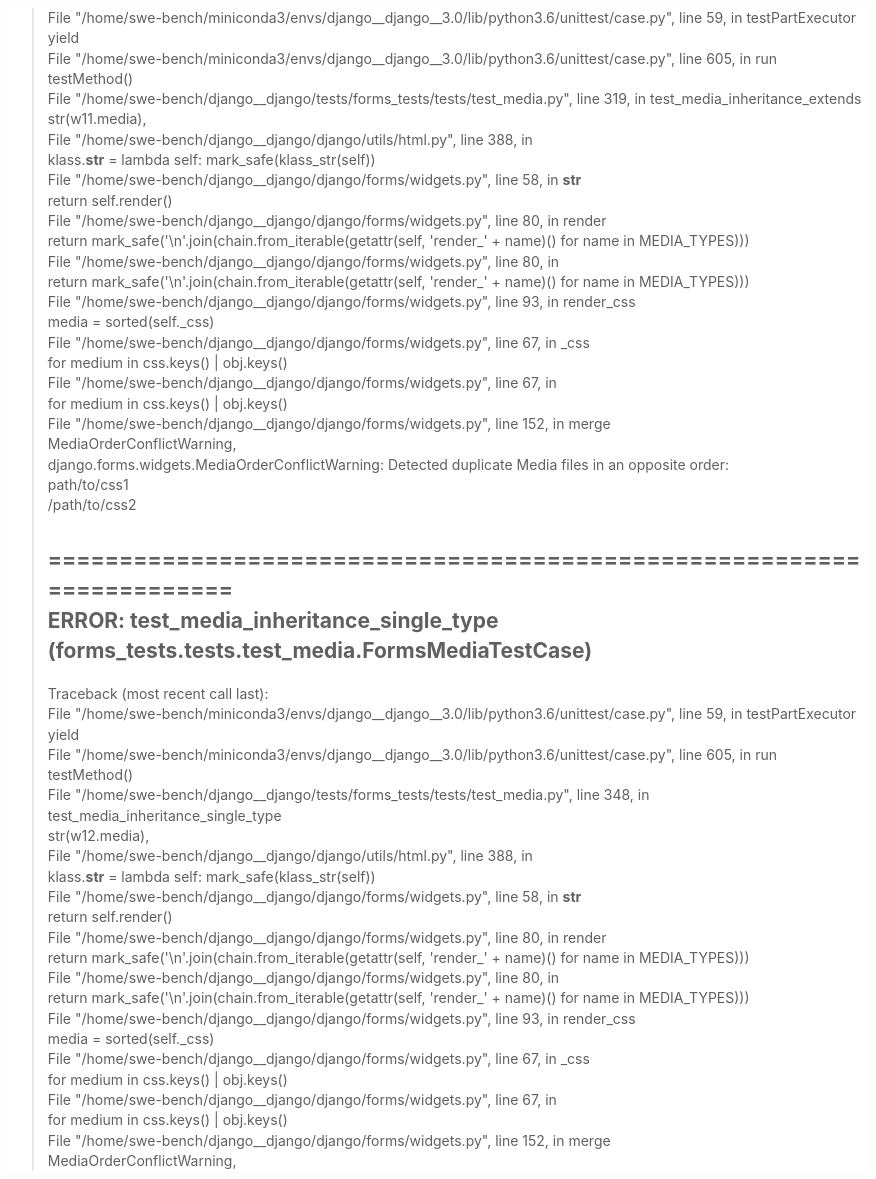 >   File "/home/swe-bench/miniconda3/envs/django__django__3.0/lib/python3.6/unittest/case.py", line 59, in testPartExecutor  
>     yield  
>   File "/home/swe-bench/miniconda3/envs/django__django__3.0/lib/python3.6/unittest/case.py", line 605, in run  
>     testMethod()  
>   File "/home/swe-bench/django__django/tests/forms_tests/tests/test_media.py", line 319, in test_media_inheritance_extends  
>     str(w11.media),  
>   File "/home/swe-bench/django__django/django/utils/html.py", line 388, in <lambda>  
>     klass.__str__ = lambda self: mark_safe(klass_str(self))  
>   File "/home/swe-bench/django__django/django/forms/widgets.py", line 58, in __str__  
>     return self.render()  
>   File "/home/swe-bench/django__django/django/forms/widgets.py", line 80, in render  
>     return mark_safe('\n'.join(chain.from_iterable(getattr(self, 'render_' + name)() for name in MEDIA_TYPES)))  
>   File "/home/swe-bench/django__django/django/forms/widgets.py", line 80, in <genexpr>  
>     return mark_safe('\n'.join(chain.from_iterable(getattr(self, 'render_' + name)() for name in MEDIA_TYPES)))  
>   File "/home/swe-bench/django__django/django/forms/widgets.py", line 93, in render_css  
>     media = sorted(self._css)  
>   File "/home/swe-bench/django__django/django/forms/widgets.py", line 67, in _css  
>     for medium in css.keys() | obj.keys()  
>   File "/home/swe-bench/django__django/django/forms/widgets.py", line 67, in <dictcomp>  
>     for medium in css.keys() | obj.keys()  
>   File "/home/swe-bench/django__django/django/forms/widgets.py", line 152, in merge  
>     MediaOrderConflictWarning,  
> django.forms.widgets.MediaOrderConflictWarning: Detected duplicate Media files in an opposite order:  
> path/to/css1  
> /path/to/css2  
>   
> ======================================================================  
> ERROR: test_media_inheritance_single_type (forms_tests.tests.test_media.FormsMediaTestCase)  
> ----------------------------------------------------------------------  
> Traceback (most recent call last):  
>   File "/home/swe-bench/miniconda3/envs/django__django__3.0/lib/python3.6/unittest/case.py", line 59, in testPartExecutor  
>     yield  
>   File "/home/swe-bench/miniconda3/envs/django__django__3.0/lib/python3.6/unittest/case.py", line 605, in run  
>     testMethod()  
>   File "/home/swe-bench/django__django/tests/forms_tests/tests/test_media.py", line 348, in test_media_inheritance_single_type  
>     str(w12.media),  
>   File "/home/swe-bench/django__django/django/utils/html.py", line 388, in <lambda>  
>     klass.__str__ = lambda self: mark_safe(klass_str(self))  
>   File "/home/swe-bench/django__django/django/forms/widgets.py", line 58, in __str__  
>     return self.render()  
>   File "/home/swe-bench/django__django/django/forms/widgets.py", line 80, in render  
>     return mark_safe('\n'.join(chain.from_iterable(getattr(self, 'render_' + name)() for name in MEDIA_TYPES)))  
>   File "/home/swe-bench/django__django/django/forms/widgets.py", line 80, in <genexpr>  
>     return mark_safe('\n'.join(chain.from_iterable(getattr(self, 'render_' + name)() for name in MEDIA_TYPES)))  
>   File "/home/swe-bench/django__django/django/forms/widgets.py", line 93, in render_css  
>     media = sorted(self._css)  
>   File "/home/swe-bench/django__django/django/forms/widgets.py", line 67, in _css  
>     for medium in css.keys() | obj.keys()  
>   File "/home/swe-bench/django__django/django/forms/widgets.py", line 67, in <dictcomp>  
>     for medium in css.keys() | obj.keys()  
>   File "/home/swe-bench/django__django/django/forms/widgets.py", line 152, in merge  
>     MediaOrderConflictWarning,  